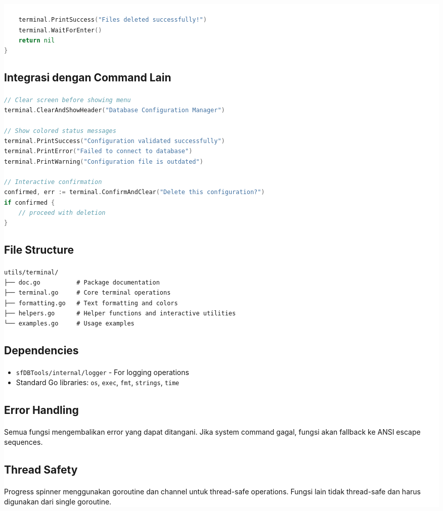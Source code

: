 ```go

    terminal.PrintSuccess("Files deleted successfully!")
    terminal.WaitForEnter()
    return nil
}
```

## Integrasi dengan Command Lain

```go
// Clear screen before showing menu
terminal.ClearAndShowHeader("Database Configuration Manager")

// Show colored status messages
terminal.PrintSuccess("Configuration validated successfully")
terminal.PrintError("Failed to connect to database")
terminal.PrintWarning("Configuration file is outdated")

// Interactive confirmation
confirmed, err := terminal.ConfirmAndClear("Delete this configuration?")
if confirmed {
    // proceed with deletion
}
```

## File Structure
```
utils/terminal/
├── doc.go          # Package documentation
├── terminal.go     # Core terminal operations
├── formatting.go   # Text formatting and colors
├── helpers.go      # Helper functions and interactive utilities
└── examples.go     # Usage examples
```

## Dependencies
- `sfDBTools/internal/logger` - For logging operations
- Standard Go libraries: `os`, `exec`, `fmt`, `strings`, `time`

## Error Handling
Semua fungsi mengembalikan error yang dapat ditangani. Jika system command gagal, fungsi akan fallback ke ANSI escape sequences.

## Thread Safety
Progress spinner menggunakan goroutine dan channel untuk thread-safe operations. Fungsi lain tidak thread-safe dan harus digunakan dari single goroutine.

